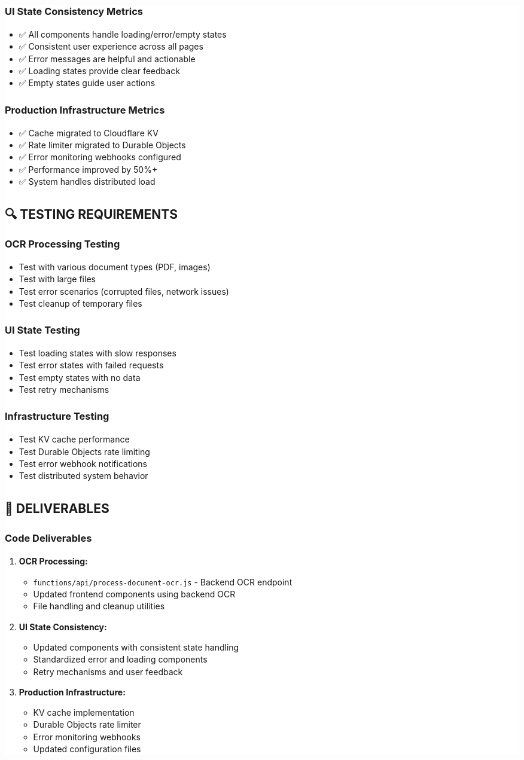 ### **UI State Consistency Metrics**
- ✅ All components handle loading/error/empty states
- ✅ Consistent user experience across all pages
- ✅ Error messages are helpful and actionable
- ✅ Loading states provide clear feedback
- ✅ Empty states guide user actions

### **Production Infrastructure Metrics**
- ✅ Cache migrated to Cloudflare KV
- ✅ Rate limiter migrated to Durable Objects
- ✅ Error monitoring webhooks configured
- ✅ Performance improved by 50%+
- ✅ System handles distributed load

## 🔍 **TESTING REQUIREMENTS**

### **OCR Processing Testing**
- Test with various document types (PDF, images)
- Test with large files
- Test error scenarios (corrupted files, network issues)
- Test cleanup of temporary files

### **UI State Testing**
- Test loading states with slow responses
- Test error states with failed requests
- Test empty states with no data
- Test retry mechanisms

### **Infrastructure Testing**
- Test KV cache performance
- Test Durable Objects rate limiting
- Test error webhook notifications
- Test distributed system behavior

## 📝 **DELIVERABLES**

### **Code Deliverables**
1. **OCR Processing:**
   - `functions/api/process-document-ocr.js` - Backend OCR endpoint
   - Updated frontend components using backend OCR
   - File handling and cleanup utilities

2. **UI State Consistency:**
   - Updated components with consistent state handling
   - Standardized error and loading components
   - Retry mechanisms and user feedback

3. **Production Infrastructure:**
   - KV cache implementation
   - Durable Objects rate limiter
   - Error monitoring webhooks
   - Updated configuration files
